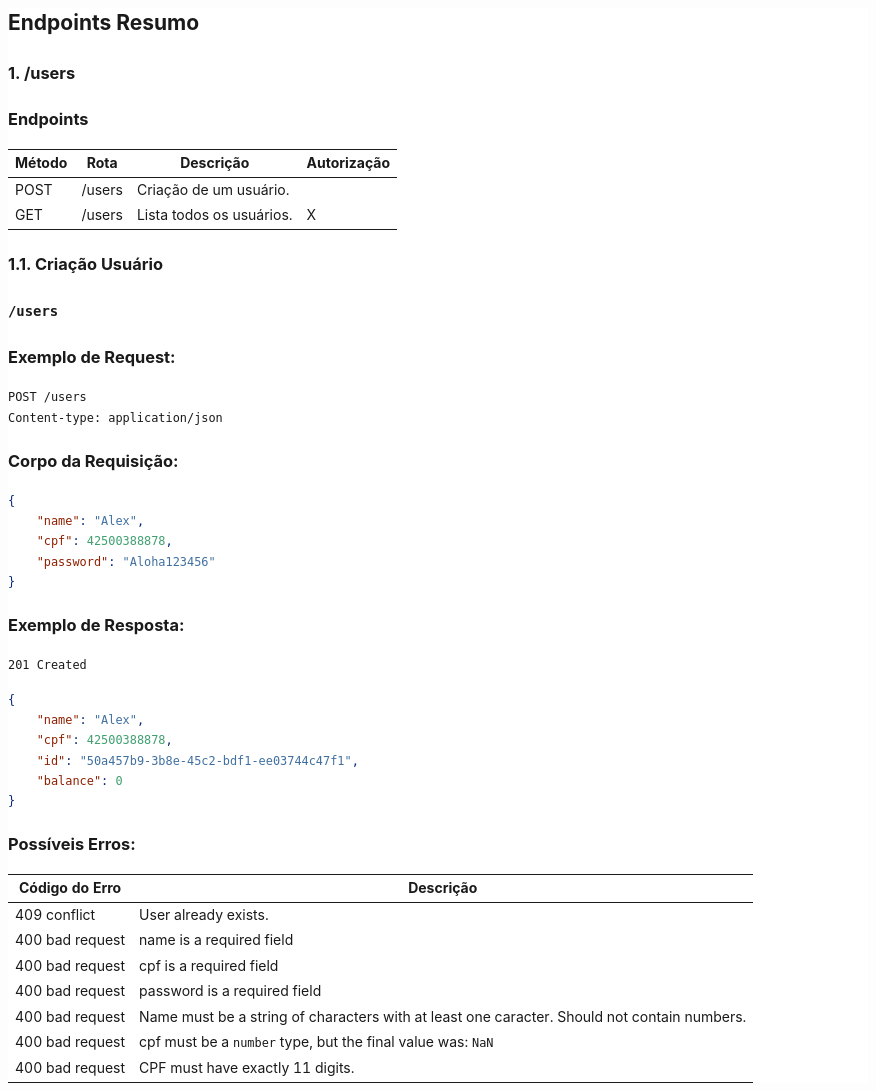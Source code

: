 ## Endpoints Resumo

### 1. /users

### Endpoints

| Método | Rota   | Descrição                | Autorização |
| ------ | ------ | ------------------------ | ----------- |
| POST   | /users | Criação de um usuário.   |             |
| GET    | /users | Lista todos os usuários. | X           |

### 1.1. **Criação Usuário**

### `/users`

### Exemplo de Request:

```
POST /users
Content-type: application/json
```

### Corpo da Requisição:

```json
{
	"name": "Alex",
	"cpf": 42500388878,
	"password": "Aloha123456"
}
```

### Exemplo de Resposta:

```
201 Created
```

```json
{
	"name": "Alex",
	"cpf": 42500388878,
	"id": "50a457b9-3b8e-45c2-bdf1-ee03744c47f1",
	"balance": 0
}
```

### Possíveis Erros:

| Código do Erro  | Descrição                                                                                   |
| --------------- | ------------------------------------------------------------------------------------------- |
| 409 conflict    | User already exists.                                                                        |
| 400 bad request | name is a required field                                                                    |
| 400 bad request | cpf is a required field                                                                     |
| 400 bad request | password is a required field                                                                |
| 400 bad request | Name must be a string of characters with at least one caracter. Should not contain numbers. |
| 400 bad request | cpf must be a `number` type, but the final value was: `NaN`                                 |
| 400 bad request | CPF must have exactly 11 digits.                                                            |